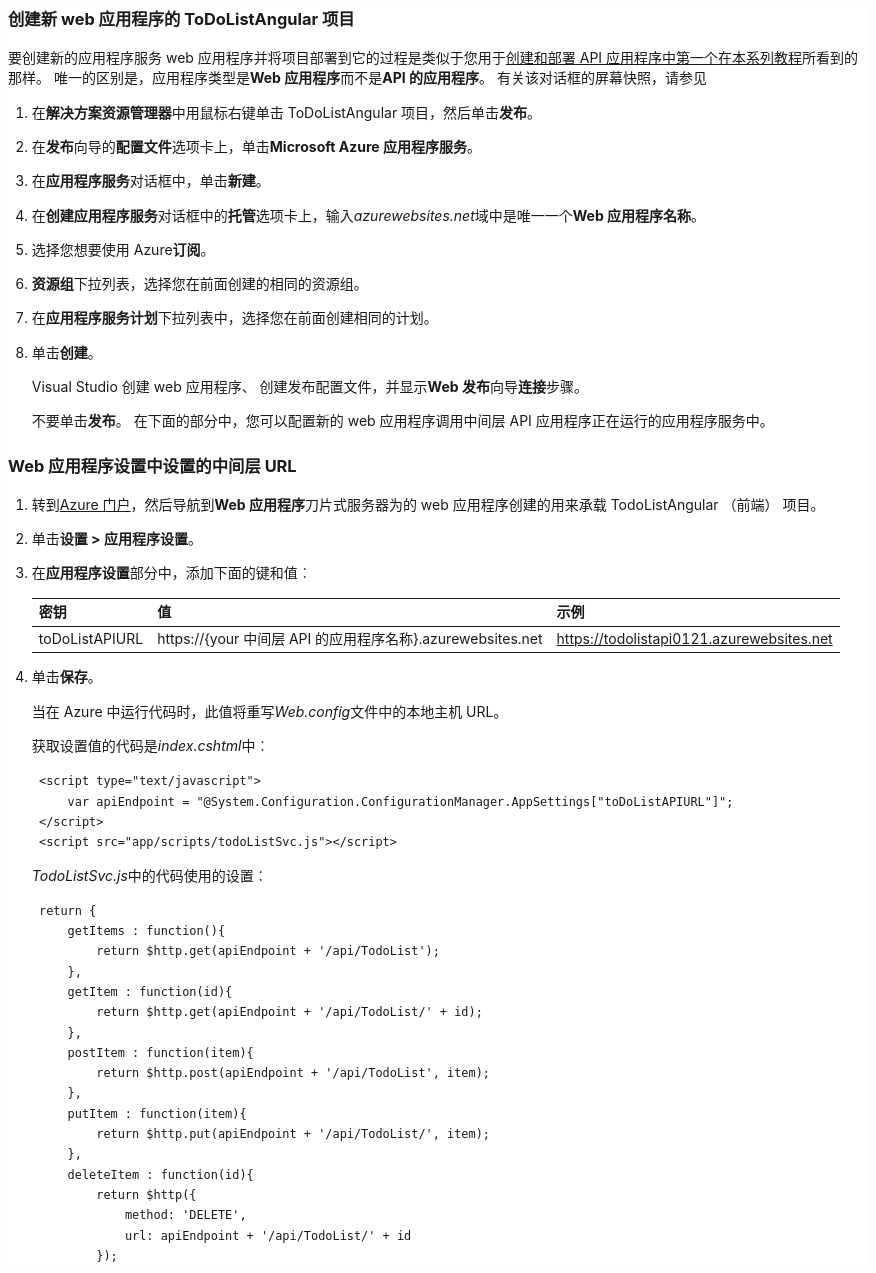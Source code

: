 ### <a name="create-a-new-web-app-for-the-todolistangular-project"></a>创建新 web 应用程序的 ToDoListAngular 项目

要创建新的应用程序服务 web 应用程序并将项目部署到它的过程是类似于您用于[创建和部署 API 应用程序中第一个在本系列教程](app-service-api-dotnet-get-started.md#createapiapp)所看到的那样。 唯一的区别是，应用程序类型是**Web 应用程序**而不是**API 的应用程序**。  有关该对话框的屏幕快照，请参见 

1. 在**解决方案资源管理器**中用鼠标右键单击 ToDoListAngular 项目，然后单击**发布**。

3.  在**发布**向导的**配置文件**选项卡上，单击**Microsoft Azure 应用程序服务**。

5. 在**应用程序服务**对话框中，单击**新建**。

3. 在**创建应用程序服务**对话框中的**托管**选项卡上，输入*azurewebsites.net*域中是唯一一个**Web 应用程序名称**。 

5. 选择您想要使用 Azure**订阅**。

6. **资源组**下拉列表，选择您在前面创建的相同的资源组。

4. 在**应用程序服务计划**下拉列表中，选择您在前面创建相同的计划。 

7. 单击**创建**。

    Visual Studio 创建 web 应用程序、 创建发布配置文件，并显示**Web 发布**向导**连接**步骤。

    不要单击**发布**。 在下面的部分中，您可以配置新的 web 应用程序调用中间层 API 应用程序正在运行的应用程序服务中。 

### <a name="set-the-middle-tier-url-in-web-app-settings"></a>Web 应用程序设置中设置的中间层 URL

1. 转到[Azure 门户](https://portal.azure.com/)，然后导航到**Web 应用程序**刀片式服务器为的 web 应用程序创建的用来承载 TodoListAngular （前端） 项目。

2. 单击**设置 > 应用程序设置**。

3. 在**应用程序设置**部分中，添加下面的键和值︰

  	|密钥|值|示例
  	|---|---|---|
  	|toDoListAPIURL|https://{your 中间层 API 的应用程序名称}.azurewebsites.net|https://todolistapi0121.azurewebsites.net|

4. 单击**保存**。

    当在 Azure 中运行代码时，此值将重写*Web.config*文件中的本地主机 URL。 

    获取设置值的代码是*index.cshtml*中︰

        <script type="text/javascript">
            var apiEndpoint = "@System.Configuration.ConfigurationManager.AppSettings["toDoListAPIURL"]";
        </script>
        <script src="app/scripts/todoListSvc.js"></script>

    *TodoListSvc.js*中的代码使用的设置︰

        return {
            getItems : function(){
                return $http.get(apiEndpoint + '/api/TodoList');
            },
            getItem : function(id){
                return $http.get(apiEndpoint + '/api/TodoList/' + id);
            },
            postItem : function(item){
                return $http.post(apiEndpoint + '/api/TodoList', item);
            },
            putItem : function(item){
                return $http.put(apiEndpoint + '/api/TodoList/', item);
            },
            deleteItem : function(id){
                return $http({
                    method: 'DELETE',
                    url: apiEndpoint + '/api/TodoList/' + id
                });